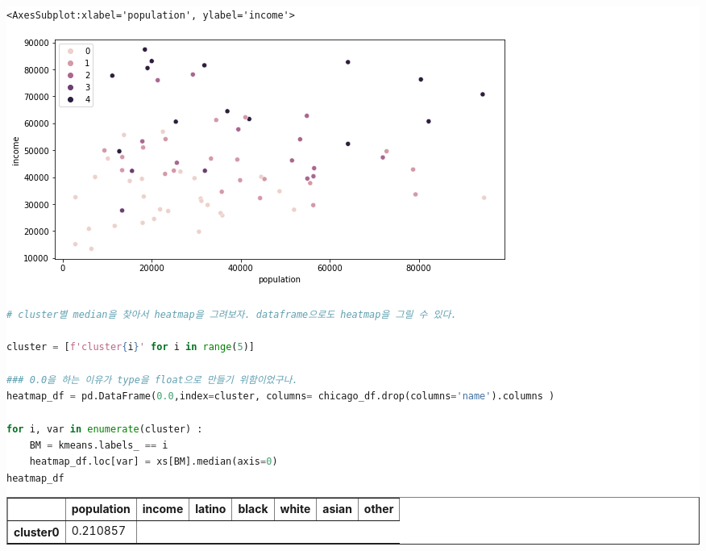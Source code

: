    <AxesSubplot:xlabel='population', ylabel='income'>

![png](output_68_1.png)

```python
# cluster별 median을 찾아서 heatmap을 그려보자. dataframe으로도 heatmap을 그릴 수 있다.

cluster = [f'cluster{i}' for i in range(5)]

### 0.0을 하는 이유가 type을 float으로 만들기 위함이었구나.
heatmap_df = pd.DataFrame(0.0,index=cluster, columns= chicago_df.drop(columns='name').columns )

for i, var in enumerate(cluster) :
    BM = kmeans.labels_ == i
    heatmap_df.loc[var] = xs[BM].median(axis=0)
heatmap_df
```

<div>
<style scoped>
    .dataframe tbody tr th:only-of-type {
        vertical-align: middle;
    }

    .dataframe tbody tr th {
        vertical-align: top;
    }

    .dataframe thead th {
        text-align: right;
    }

</style>
<table border="1" class="dataframe">
  <thead>
    <tr style="text-align: right;">
      <th></th>
      <th>population</th>
      <th>income</th>
      <th>latino</th>
      <th>black</th>
      <th>white</th>
      <th>asian</th>
      <th>other</th>
    </tr>
  </thead>
  <tbody>
    <tr>
      <th>cluster0</th>
      <td>0.210857</td>